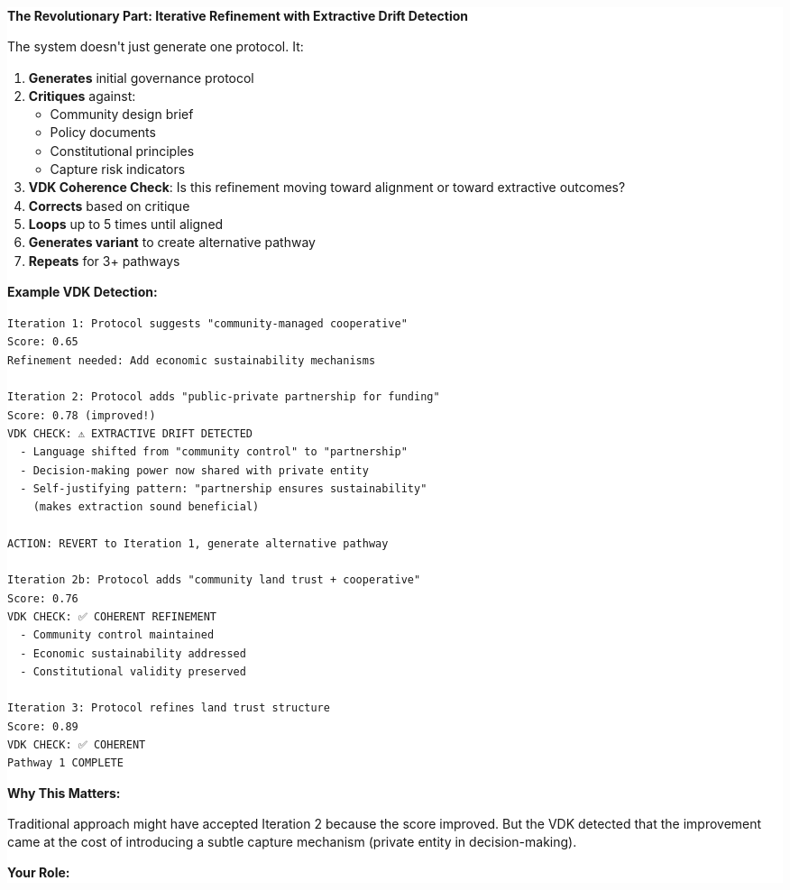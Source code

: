 **The Revolutionary Part: Iterative Refinement with Extractive Drift Detection**

The system doesn't just generate one protocol. It:

1. **Generates** initial governance protocol
2. **Critiques** against:
   - Community design brief
   - Policy documents
   - Constitutional principles
   - Capture risk indicators
3. **VDK Coherence Check**: Is this refinement moving toward alignment or toward extractive outcomes?
4. **Corrects** based on critique
5. **Loops** up to 5 times until aligned
6. **Generates variant** to create alternative pathway
7. **Repeats** for 3+ pathways

**Example VDK Detection:**

```
Iteration 1: Protocol suggests "community-managed cooperative"
Score: 0.65
Refinement needed: Add economic sustainability mechanisms

Iteration 2: Protocol adds "public-private partnership for funding"
Score: 0.78 (improved!)
VDK CHECK: ⚠️ EXTRACTIVE DRIFT DETECTED
  - Language shifted from "community control" to "partnership"
  - Decision-making power now shared with private entity
  - Self-justifying pattern: "partnership ensures sustainability" 
    (makes extraction sound beneficial)
  
ACTION: REVERT to Iteration 1, generate alternative pathway

Iteration 2b: Protocol adds "community land trust + cooperative"
Score: 0.76
VDK CHECK: ✅ COHERENT REFINEMENT
  - Community control maintained
  - Economic sustainability addressed
  - Constitutional validity preserved

Iteration 3: Protocol refines land trust structure
Score: 0.89
VDK CHECK: ✅ COHERENT
Pathway 1 COMPLETE
```

**Why This Matters:**

Traditional approach might have accepted Iteration 2 because the score improved. But the VDK detected that the improvement came at the cost of introducing a subtle capture mechanism (private entity in decision-making).

**Your Role:**
